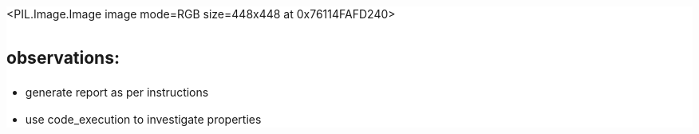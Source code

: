 
<PIL.Image.Image image mode=RGB size=448x448 at 0x76114FAFD240>


## observations:

- generate report as per instructions

- use code_execution to investigate properties
